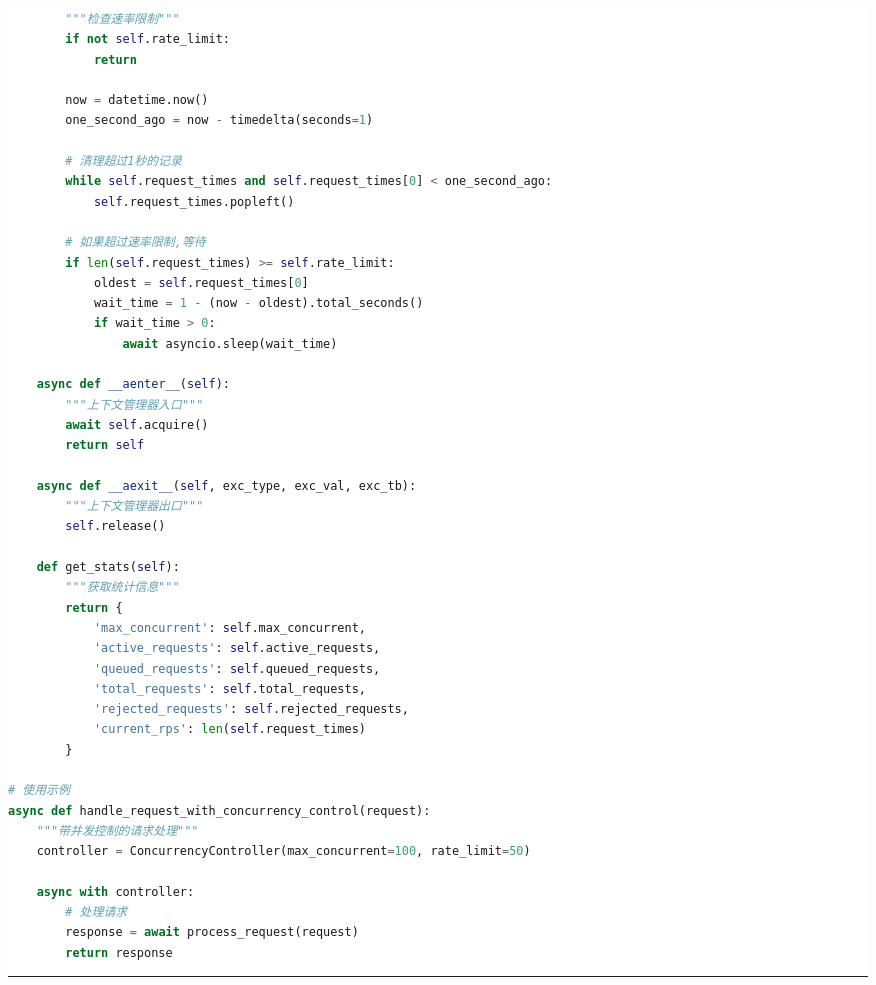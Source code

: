 ```python
        """检查速率限制"""
        if not self.rate_limit:
            return

        now = datetime.now()
        one_second_ago = now - timedelta(seconds=1)

        # 清理超过1秒的记录
        while self.request_times and self.request_times[0] < one_second_ago:
            self.request_times.popleft()

        # 如果超过速率限制,等待
        if len(self.request_times) >= self.rate_limit:
            oldest = self.request_times[0]
            wait_time = 1 - (now - oldest).total_seconds()
            if wait_time > 0:
                await asyncio.sleep(wait_time)

    async def __aenter__(self):
        """上下文管理器入口"""
        await self.acquire()
        return self

    async def __aexit__(self, exc_type, exc_val, exc_tb):
        """上下文管理器出口"""
        self.release()

    def get_stats(self):
        """获取统计信息"""
        return {
            'max_concurrent': self.max_concurrent,
            'active_requests': self.active_requests,
            'queued_requests': self.queued_requests,
            'total_requests': self.total_requests,
            'rejected_requests': self.rejected_requests,
            'current_rps': len(self.request_times)
        }

# 使用示例
async def handle_request_with_concurrency_control(request):
    """带并发控制的请求处理"""
    controller = ConcurrencyController(max_concurrent=100, rate_limit=50)

    async with controller:
        # 处理请求
        response = await process_request(request)
        return response
```

---
